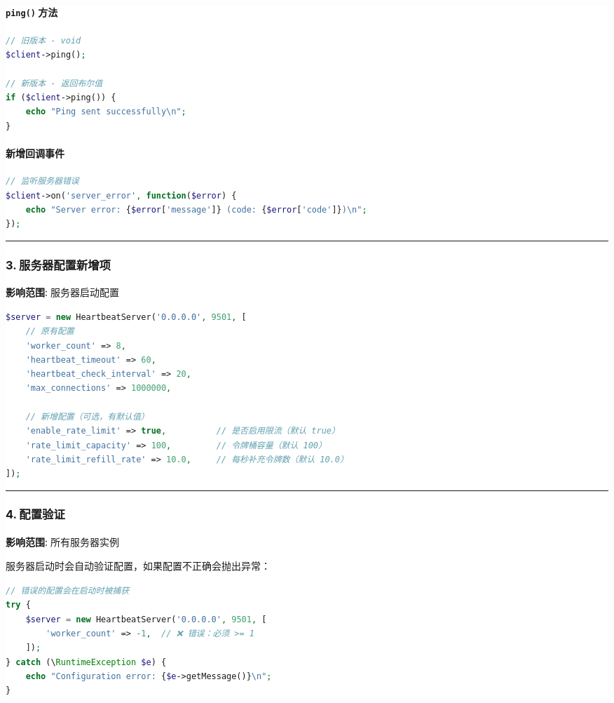 #### `ping()` 方法
```php
// 旧版本 - void
$client->ping();

// 新版本 - 返回布尔值
if ($client->ping()) {
    echo "Ping sent successfully\n";
}
```

#### 新增回调事件
```php
// 监听服务器错误
$client->on('server_error', function($error) {
    echo "Server error: {$error['message']} (code: {$error['code']})\n";
});
```

---

### 3. 服务器配置新增项

**影响范围**: 服务器启动配置

```php
$server = new HeartbeatServer('0.0.0.0', 9501, [
    // 原有配置
    'worker_count' => 8,
    'heartbeat_timeout' => 60,
    'heartbeat_check_interval' => 20,
    'max_connections' => 1000000,
    
    // 新增配置（可选，有默认值）
    'enable_rate_limit' => true,          // 是否启用限流（默认 true）
    'rate_limit_capacity' => 100,         // 令牌桶容量（默认 100）
    'rate_limit_refill_rate' => 10.0,     // 每秒补充令牌数（默认 10.0）
]);
```

---

### 4. 配置验证

**影响范围**: 所有服务器实例

服务器启动时会自动验证配置，如果配置不正确会抛出异常：

```php
// 错误的配置会在启动时被捕获
try {
    $server = new HeartbeatServer('0.0.0.0', 9501, [
        'worker_count' => -1,  // ❌ 错误：必须 >= 1
    ]);
} catch (\RuntimeException $e) {
    echo "Configuration error: {$e->getMessage()}\n";
}
```
